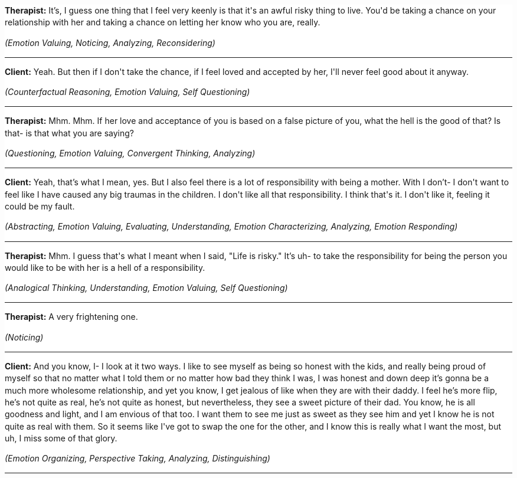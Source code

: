 **Therapist:** It’s, I guess one thing that I feel very keenly is that it's an awful risky thing to live. You'd be taking a chance on your relationship with her and taking a chance on letting her know who you are, really.

_(Emotion Valuing, Noticing, Analyzing, Reconsidering)_

---

**Client:** Yeah. But then if I don't take the chance, if I feel loved and accepted by her, I'll never feel good about it anyway.

_(Counterfactual Reasoning, Emotion Valuing, Self Questioning)_

---

**Therapist:** Mhm. Mhm. If her love and acceptance of you is based on a false picture of you, what the hell is the good of that? Is that- is that what you are saying?

_(Questioning, Emotion Valuing, Convergent Thinking, Analyzing)_

---

**Client:** Yeah, that’s what I mean, yes. But I also feel there is a lot of responsibility with being a mother. With I don’t- I don't want to feel like I have caused any big traumas in the children. I don't like all that responsibility. I think that's it. I don't like it, feeling it could be my fault.

_(Abstracting, Emotion Valuing, Evaluating, Understanding, Emotion Characterizing, Analyzing, Emotion Responding)_

---

**Therapist:** Mhm. I guess that's what I meant when I said, "Life is risky." It’s uh- to take the responsibility for being the person you would like to be with her is a hell of a responsibility.

_(Analogical Thinking, Understanding, Emotion Valuing, Self Questioning)_

---

**Therapist:** A very frightening one.

_(Noticing)_

---

**Client:** And you know, I- I look at it two ways. I like to see myself as being so honest with the kids, and really being proud of myself so that no matter what I told them or no matter how bad they think I was, I was honest and down deep it’s gonna be a much more wholesome relationship, and yet you know, I get jealous of like when they are with their daddy. I feel he’s more flip, he’s not quite as real, he’s not quite as honest, but nevertheless, they see a sweet picture of their dad. You know, he is all goodness and light, and I am envious of that too. I want them to see me just as sweet as they see him and yet I know he is not quite as real with them. So it seems like I've got to swap the one for the other, and I know this is really what I want the most, but uh, I miss some of that glory.

_(Emotion Organizing, Perspective Taking, Analyzing, Distinguishing)_

---
